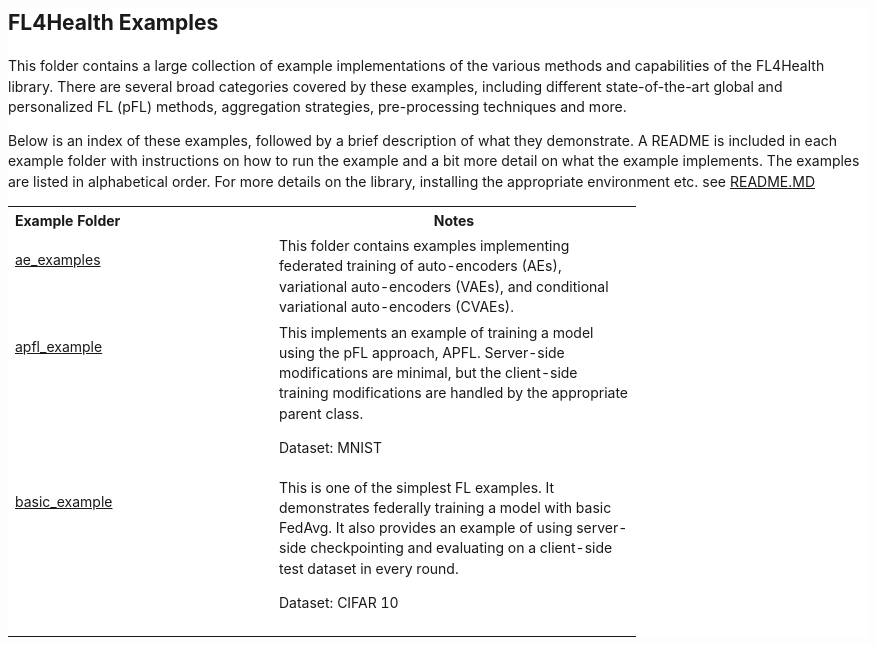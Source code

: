 ## FL4Health Examples

This folder contains a large collection of example implementations of the various methods and capabilities of the FL4Health library. There are several broad categories covered by these examples, including different state-of-the-art global and personalized FL (pFL) methods, aggregation strategies, pre-processing techniques and more.

Below is an index of these examples, followed by a brief description of what they demonstrate. A README is included in each example folder with instructions on how to run the example and a bit more detail on what the example implements. The examples are listed in alphabetical order. For more details on the library, installing the appropriate environment etc. see [README.MD](../README.md)

<table>
<tr>
<th style="text-align: left; width: 250px"> Example Folder </th>
<th style="text-align: center; width: 350px"> Notes </th>
</tr>
<tr>
<td>

[ae_examples](ae_examples)
</td>
<td>
This folder contains examples implementing federated training of auto-encoders (AEs), variational auto-encoders (VAEs), and conditional variational auto-encoders (CVAEs).
</td>
</tr>
<tr>
<td>

[apfl_example](apfl_example)
</td>
<td>
This implements an example of training a model using the pFL approach, APFL. Server-side modifications are minimal, but the client-side training modifications are handled by the appropriate parent class.

Dataset: MNIST
</td>
</tr>
<tr>
<td>

[basic_example](basic_example)
</td>
<td>
This is one of the simplest FL examples. It demonstrates federally training a model with basic FedAvg. It also provides an example of using server-side checkpointing and evaluating on a client-side test dataset in every round.

Dataset: CIFAR 10
</td>
</tr>
<tr>
<td>
